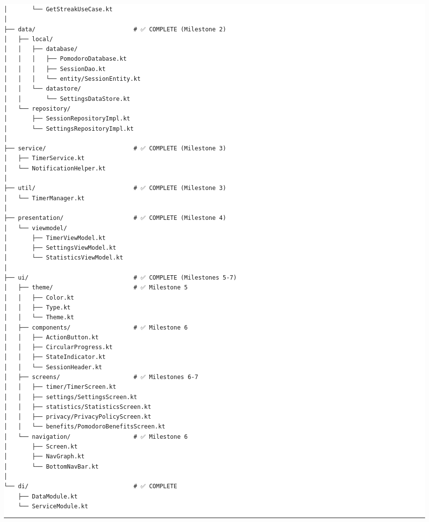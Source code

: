 ```
│       └── GetStreakUseCase.kt
│
├── data/                            # ✅ COMPLETE (Milestone 2)
│   ├── local/
│   │   ├── database/
│   │   │   ├── PomodoroDatabase.kt
│   │   │   ├── SessionDao.kt
│   │   │   └── entity/SessionEntity.kt
│   │   └── datastore/
│   │       └── SettingsDataStore.kt
│   └── repository/
│       ├── SessionRepositoryImpl.kt
│       └── SettingsRepositoryImpl.kt
│
├── service/                         # ✅ COMPLETE (Milestone 3)
│   ├── TimerService.kt
│   └── NotificationHelper.kt
│
├── util/                            # ✅ COMPLETE (Milestone 3)
│   └── TimerManager.kt
│
├── presentation/                    # ✅ COMPLETE (Milestone 4)
│   └── viewmodel/
│       ├── TimerViewModel.kt
│       ├── SettingsViewModel.kt
│       └── StatisticsViewModel.kt
│
├── ui/                              # ✅ COMPLETE (Milestones 5-7)
│   ├── theme/                       # ✅ Milestone 5
│   │   ├── Color.kt
│   │   ├── Type.kt
│   │   └── Theme.kt
│   ├── components/                  # ✅ Milestone 6
│   │   ├── ActionButton.kt
│   │   ├── CircularProgress.kt
│   │   ├── StateIndicator.kt
│   │   └── SessionHeader.kt
│   ├── screens/                     # ✅ Milestones 6-7
│   │   ├── timer/TimerScreen.kt
│   │   ├── settings/SettingsScreen.kt
│   │   ├── statistics/StatisticsScreen.kt
│   │   ├── privacy/PrivacyPolicyScreen.kt
│   │   └── benefits/PomodoroBenefitsScreen.kt
│   └── navigation/                  # ✅ Milestone 6
│       ├── Screen.kt
│       ├── NavGraph.kt
│       └── BottomNavBar.kt
│
└── di/                              # ✅ COMPLETE
    ├── DataModule.kt
    └── ServiceModule.kt
```

---